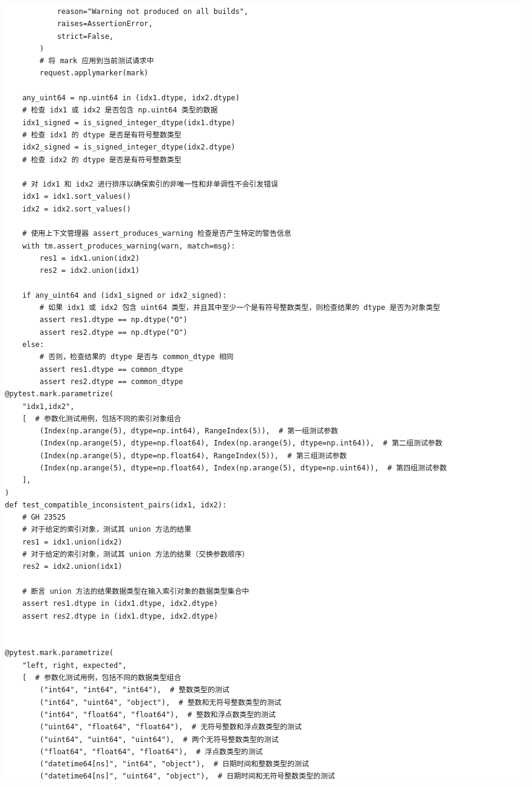```
            reason="Warning not produced on all builds",
            raises=AssertionError,
            strict=False,
        )
        # 将 mark 应用到当前测试请求中
        request.applymarker(mark)

    any_uint64 = np.uint64 in (idx1.dtype, idx2.dtype)
    # 检查 idx1 或 idx2 是否包含 np.uint64 类型的数据
    idx1_signed = is_signed_integer_dtype(idx1.dtype)
    # 检查 idx1 的 dtype 是否是有符号整数类型
    idx2_signed = is_signed_integer_dtype(idx2.dtype)
    # 检查 idx2 的 dtype 是否是有符号整数类型

    # 对 idx1 和 idx2 进行排序以确保索引的非唯一性和非单调性不会引发错误
    idx1 = idx1.sort_values()
    idx2 = idx2.sort_values()

    # 使用上下文管理器 assert_produces_warning 检查是否产生特定的警告信息
    with tm.assert_produces_warning(warn, match=msg):
        res1 = idx1.union(idx2)
        res2 = idx2.union(idx1)

    if any_uint64 and (idx1_signed or idx2_signed):
        # 如果 idx1 或 idx2 包含 uint64 类型，并且其中至少一个是有符号整数类型，则检查结果的 dtype 是否为对象类型
        assert res1.dtype == np.dtype("O")
        assert res2.dtype == np.dtype("O")
    else:
        # 否则，检查结果的 dtype 是否与 common_dtype 相同
        assert res1.dtype == common_dtype
        assert res2.dtype == common_dtype
@pytest.mark.parametrize(
    "idx1,idx2",
    [  # 参数化测试用例，包括不同的索引对象组合
        (Index(np.arange(5), dtype=np.int64), RangeIndex(5)),  # 第一组测试参数
        (Index(np.arange(5), dtype=np.float64), Index(np.arange(5), dtype=np.int64)),  # 第二组测试参数
        (Index(np.arange(5), dtype=np.float64), RangeIndex(5)),  # 第三组测试参数
        (Index(np.arange(5), dtype=np.float64), Index(np.arange(5), dtype=np.uint64)),  # 第四组测试参数
    ],
)
def test_compatible_inconsistent_pairs(idx1, idx2):
    # GH 23525
    # 对于给定的索引对象，测试其 union 方法的结果
    res1 = idx1.union(idx2)
    # 对于给定的索引对象，测试其 union 方法的结果（交换参数顺序）
    res2 = idx2.union(idx1)

    # 断言 union 方法的结果数据类型在输入索引对象的数据类型集合中
    assert res1.dtype in (idx1.dtype, idx2.dtype)
    assert res2.dtype in (idx1.dtype, idx2.dtype)


@pytest.mark.parametrize(
    "left, right, expected",
    [  # 参数化测试用例，包括不同的数据类型组合
        ("int64", "int64", "int64"),  # 整数类型的测试
        ("int64", "uint64", "object"),  # 整数和无符号整数类型的测试
        ("int64", "float64", "float64"),  # 整数和浮点数类型的测试
        ("uint64", "float64", "float64"),  # 无符号整数和浮点数类型的测试
        ("uint64", "uint64", "uint64"),  # 两个无符号整数类型的测试
        ("float64", "float64", "float64"),  # 浮点数类型的测试
        ("datetime64[ns]", "int64", "object"),  # 日期时间和整数类型的测试
        ("datetime64[ns]", "uint64", "object"),  # 日期时间和无符号整数类型的测试
```
